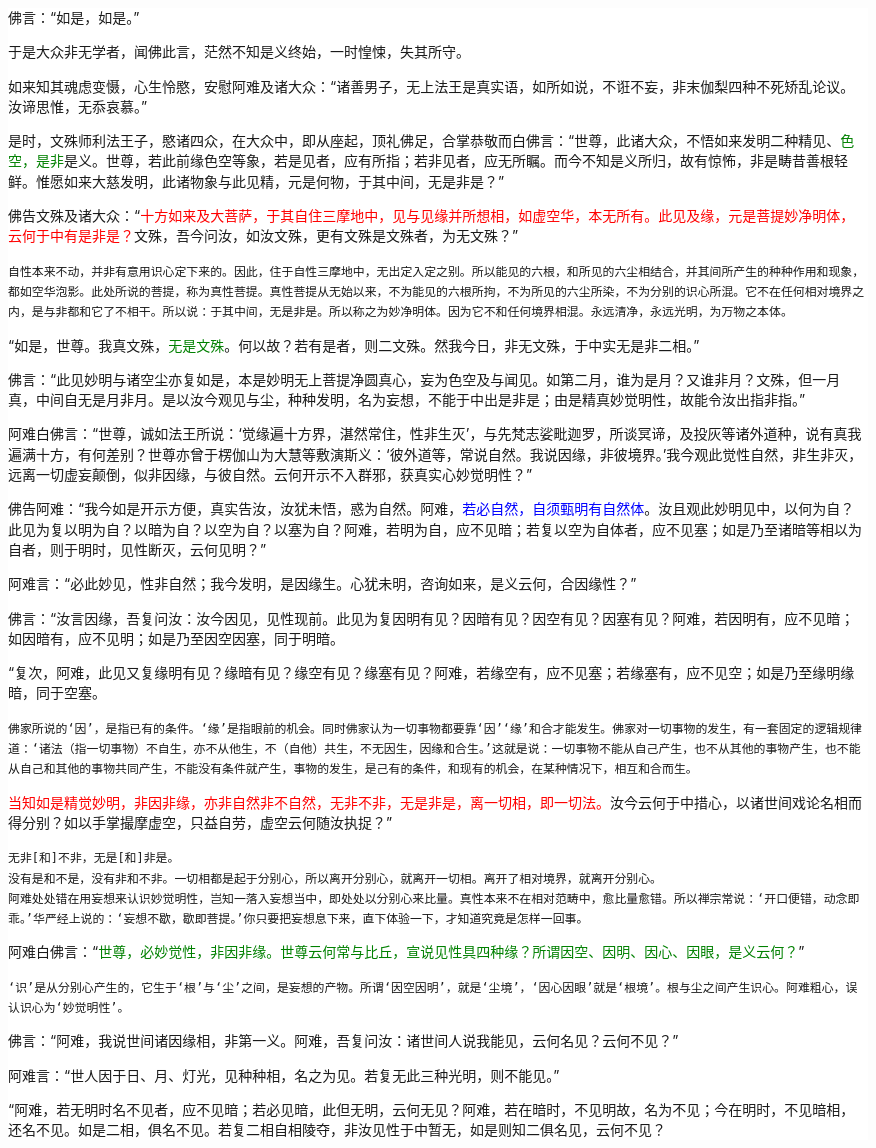 佛言：“如是，如是。”

于是大众非无学者，闻佛此言，茫然不知是义终始，一时惶悚，失其所守。

如来知其魂虑变慑，心生怜愍，安慰阿难及诸大众：“诸善男子，无上法王是真实语，如所如说，不诳不妄，非末伽梨四种不死矫乱论议。汝谛思惟，无忝哀慕。”

是时，文殊师利法王子，愍诸四众，在大众中，即从座起，顶礼佛足，合掌恭敬而白佛言：“世尊，此诸大众，不悟如来发明二种精见、<font style="color:green">色空，是非</font>是义。世尊，若此前缘色空等象，若是见者，应有所指；若非见者，应无所瞩。而今不知是义所归，故有惊怖，非是畴昔善根轻鲜。惟愿如来大慈发明，此诸物象与此见精，元是何物，于其中间，无是非是？”

佛告文殊及诸大众：“<font style="color:red">十方如来及大菩萨，于其自住三摩地中，见与见缘并所想相，如虚空华，本无所有。此见及缘，元是菩提妙净明体，云何于中有是非是？</font>文殊，吾今问汝，如汝文殊，更有文殊是文殊者，为无文殊？”

```
自性本来不动，并非有意用识心定下来的。因此，住于自性三摩地中，无出定入定之别。所以能见的六根，和所见的六尘相结合，并其间所产生的种种作用和现象，都如空华泡影。此处所说的菩提，称为真性菩提。真性菩提从无始以来，不为能见的六根所拘，不为所见的六尘所染，不为分别的识心所混。它不在任何相对境界之内，是与非都和它了不相干。所以说：于其中间，无是非是。所以称之为妙净明体。因为它不和任何境界相混。永远清净，永远光明，为万物之本体。
```

“如是，世尊。我真文殊，<font style="color:green">无是文殊</font>。何以故？若有是者，则二文殊。然我今日，非无文殊，于中实无是非二相。”

佛言：“此见妙明与诸空尘亦复如是，本是妙明无上菩提净圆真心，妄为色空及与闻见。如第二月，谁为是月？又谁非月？文殊，但一月真，中间自无是月非月。是以汝今观见与尘，种种发明，名为妄想，不能于中出是非是；由是精真妙觉明性，故能令汝出指非指。”

阿难白佛言：“世尊，诚如法王所说：‘觉缘遍十方界，湛然常住，性非生灭’，与先梵志娑毗迦罗，所谈冥谛，及投灰等诸外道种，说有真我遍满十方，有何差别？世尊亦曾于楞伽山为大慧等敷演斯义：‘彼外道等，常说自然。我说因缘，非彼境界。’我今观此觉性自然，非生非灭，远离一切虚妄颠倒，似非因缘，与彼自然。云何开示不入群邪，获真实心妙觉明性？”

佛告阿难：“我今如是开示方便，真实告汝，汝犹未悟，惑为自然。阿难，<font style="color:blue">若必自然，自须甄明有自然体</font>。汝且观此妙明见中，以何为自？此见为复以明为自？以暗为自？以空为自？以塞为自？阿难，若明为自，应不见暗；若复以空为自体者，应不见塞；如是乃至诸暗等相以为自者，则于明时，见性断灭，云何见明？”

阿难言：“必此妙见，性非自然；我今发明，是因缘生。心犹未明，咨询如来，是义云何，合因缘性？”

佛言：“汝言因缘，吾复问汝：汝今因见，见性现前。此见为复因明有见？因暗有见？因空有见？因塞有见？阿难，若因明有，应不见暗；如因暗有，应不见明；如是乃至因空因塞，同于明暗。

“复次，阿难，此见又复缘明有见？缘暗有见？缘空有见？缘塞有见？阿难，若缘空有，应不见塞；若缘塞有，应不见空；如是乃至缘明缘暗，同于空塞。

```
佛家所说的‘因’，是指已有的条件。‘缘’是指眼前的机会。同时佛家认为一切事物都要靠‘因’‘缘’和合才能发生。佛家对一切事物的发生，有一套固定的逻辑规律道：‘诸法（指一切事物）不自生，亦不从他生，不（自他）共生，不无因生，因缘和合生。’这就是说：一切事物不能从自己产生，也不从其他的事物产生，也不能从自己和其他的事物共同产生，不能没有条件就产生，事物的发生，是己有的条件，和现有的机会，在某种情况下，相互和合而生。
```

<font style="color:red">当知如是精觉妙明，非因非缘，亦非自然非不自然，无非不非，无是非是，离一切相，即一切法。</font>汝今云何于中措心，以诸世间戏论名相而得分别？如以手掌撮摩虚空，只益自劳，虚空云何随汝执捉？”

```
无非[和]不非，无是[和]非是。
没有是和不是，没有非和不非。一切相都是起于分别心，所以离开分别心，就离开一切相。离开了相对境界，就离开分别心。
阿难处处错在用妄想来认识妙觉明性，岂知一落入妄想当中，即处处以分别心来比量。真性本来不在相对范畴中，愈比量愈错。所以禅宗常说：‘开口便错，动念即乖。’华严经上说的：‘妄想不歇，歇即菩提。’你只要把妄想息下来，直下体验一下，才知道究竟是怎样一回事。
```

阿难白佛言：“<font style="color:green">世尊，必妙觉性，非因非缘。世尊云何常与比丘，宣说见性具四种缘？所谓因空、因明、因心、因眼，是义云何？</font>”

```
‘识’是从分别心产生的，它生于‘根’与‘尘’之间，是妄想的产物。所谓‘因空因明’，就是‘尘境’，‘因心因眼’就是‘根境’。根与尘之间产生识心。阿难粗心，误认识心为‘妙觉明性’。
```

佛言：“阿难，我说世间诸因缘相，非第一义。阿难，吾复问汝：诸世间人说我能见，云何名见？云何不见？”

阿难言：“世人因于日、月、灯光，见种种相，名之为见。若复无此三种光明，则不能见。”

“阿难，若无明时名不见者，应不见暗；若必见暗，此但无明，云何无见？阿难，若在暗时，不见明故，名为不见；今在明时，不见暗相，还名不见。如是二相，俱名不见。若复二相自相陵夺，非汝见性于中暂无，如是则知二俱名见，云何不见？

